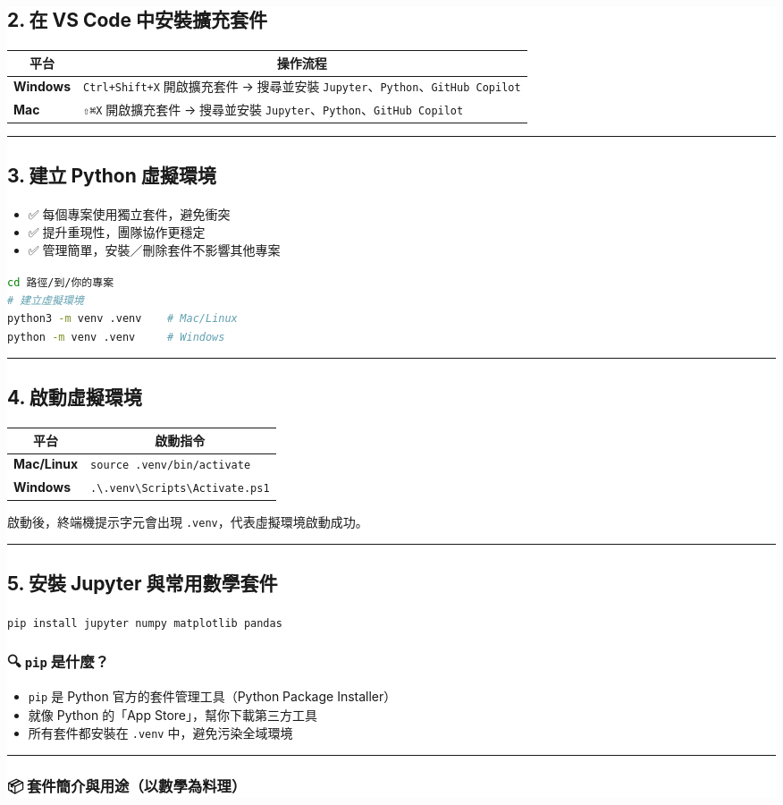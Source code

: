 ## 2. 在 VS Code 中安裝擴充套件

| 平台          | 操作流程                                                              |
| ----------- | ----------------------------------------------------------------- |
| **Windows** | `Ctrl+Shift+X` 開啟擴充套件 → 搜尋並安裝 `Jupyter`、`Python`、`GitHub Copilot` |
| **Mac**     | `⇧⌘X` 開啟擴充套件 → 搜尋並安裝 `Jupyter`、`Python`、`GitHub Copilot`          |

---

## 3. 建立 Python 虛擬環境

* ✅ 每個專案使用獨立套件，避免衝突
* ✅ 提升重現性，團隊協作更穩定
* ✅ 管理簡單，安裝／刪除套件不影響其他專案

```bash
cd 路徑/到/你的專案
# 建立虛擬環境
python3 -m venv .venv    # Mac/Linux
python -m venv .venv     # Windows
```

---

## 4. 啟動虛擬環境

| 平台            | 啟動指令                           |
| ------------- | ------------------------------ |
| **Mac/Linux** | `source .venv/bin/activate`    |
| **Windows**   | `.\.venv\Scripts\Activate.ps1` |

啟動後，終端機提示字元會出現 `.venv`，代表虛擬環境啟動成功。

---

## 5. 安裝 Jupyter 與常用數學套件

```bash
pip install jupyter numpy matplotlib pandas
```

### 🔍 `pip` 是什麼？

* `pip` 是 Python 官方的套件管理工具（Python Package Installer）
* 就像 Python 的「App Store」，幫你下載第三方工具
* 所有套件都安裝在 `.venv` 中，避免污染全域環境

---

### 📦 套件簡介與用途（以數學為料理）
